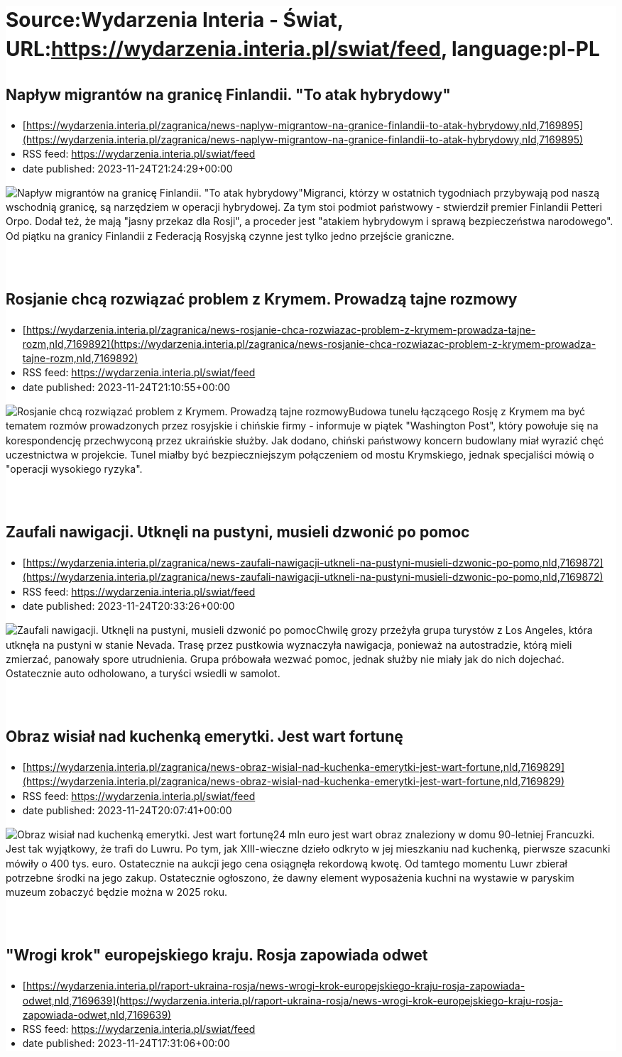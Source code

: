 # Source:Wydarzenia Interia - Świat, URL:https://wydarzenia.interia.pl/swiat/feed, language:pl-PL

## Napływ migrantów na granicę Finlandii. "To atak hybrydowy"
 - [https://wydarzenia.interia.pl/zagranica/news-naplyw-migrantow-na-granice-finlandii-to-atak-hybrydowy,nId,7169895](https://wydarzenia.interia.pl/zagranica/news-naplyw-migrantow-na-granice-finlandii-to-atak-hybrydowy,nId,7169895)
 - RSS feed: https://wydarzenia.interia.pl/swiat/feed
 - date published: 2023-11-24T21:24:29+00:00

<p><a href="https://wydarzenia.interia.pl/zagranica/news-naplyw-migrantow-na-granice-finlandii-to-atak-hybrydowy,nId,7169895"><img align="left" alt="Napływ migrantów na granicę Finlandii. &quot;To atak hybrydowy&quot;" src="https://i.iplsc.com/naplyw-migrantow-na-granice-finlandii-to-atak-hybrydowy/000I30J116Q8X06X-C321.jpg" /></a>Migranci, którzy w ostatnich tygodniach przybywają pod naszą wschodnią granicę, są narzędziem w operacji hybrydowej. Za tym stoi podmiot państwowy - stwierdził premier Finlandii Petteri Orpo. Dodał też, że mają &quot;jasny przekaz dla Rosji&quot;, a proceder jest &quot;atakiem hybrydowym i sprawą bezpieczeństwa narodowego&quot;. Od piątku na granicy Finlandii z Federacją Rosyjską czynne jest tylko jedno przejście graniczne.</p><br clear="all" />

## Rosjanie chcą rozwiązać problem z Krymem. Prowadzą tajne rozmowy
 - [https://wydarzenia.interia.pl/zagranica/news-rosjanie-chca-rozwiazac-problem-z-krymem-prowadza-tajne-rozm,nId,7169892](https://wydarzenia.interia.pl/zagranica/news-rosjanie-chca-rozwiazac-problem-z-krymem-prowadza-tajne-rozm,nId,7169892)
 - RSS feed: https://wydarzenia.interia.pl/swiat/feed
 - date published: 2023-11-24T21:10:55+00:00

<p><a href="https://wydarzenia.interia.pl/zagranica/news-rosjanie-chca-rozwiazac-problem-z-krymem-prowadza-tajne-rozm,nId,7169892"><img align="left" alt="Rosjanie chcą rozwiązać problem z Krymem. Prowadzą tajne rozmowy" src="https://i.iplsc.com/rosjanie-chca-rozwiazac-problem-z-krymem-prowadza-tajne-rozm/000I30L5S1QLS7NN-C321.jpg" /></a>Budowa tunelu łączącego Rosję z Krymem ma być tematem rozmów prowadzonych przez rosyjskie i chińskie firmy - informuje w piątek &quot;Washington Post&quot;, który powołuje się na korespondencję przechwyconą przez ukraińskie służby. Jak dodano, chiński państwowy koncern budowlany miał wyrazić chęć uczestnictwa w projekcie. Tunel miałby być bezpieczniejszym połączeniem od mostu Krymskiego, jednak specjaliści mówią o &quot;operacji wysokiego ryzyka&quot;.</p><br clear="all" />

## Zaufali nawigacji. Utknęli na pustyni, musieli dzwonić po pomoc
 - [https://wydarzenia.interia.pl/zagranica/news-zaufali-nawigacji-utkneli-na-pustyni-musieli-dzwonic-po-pomo,nId,7169872](https://wydarzenia.interia.pl/zagranica/news-zaufali-nawigacji-utkneli-na-pustyni-musieli-dzwonic-po-pomo,nId,7169872)
 - RSS feed: https://wydarzenia.interia.pl/swiat/feed
 - date published: 2023-11-24T20:33:26+00:00

<p><a href="https://wydarzenia.interia.pl/zagranica/news-zaufali-nawigacji-utkneli-na-pustyni-musieli-dzwonic-po-pomo,nId,7169872"><img align="left" alt="Zaufali nawigacji. Utknęli na pustyni, musieli dzwonić po pomoc" src="https://i.iplsc.com/zaufali-nawigacji-utkneli-na-pustyni-musieli-dzwonic-po-pomo/000I30EM4CCQO85Y-C321.jpg" /></a>Chwilę grozy przeżyła grupa turystów z Los Angeles, która utknęła na pustyni w stanie Nevada. Trasę przez pustkowia wyznaczyła nawigacja, ponieważ na autostradzie, którą mieli zmierzać, panowały spore utrudnienia. Grupa próbowała wezwać pomoc, jednak służby nie miały jak do nich dojechać. Ostatecznie auto odholowano, a turyści wsiedli w samolot.</p><br clear="all" />

## Obraz wisiał nad kuchenką emerytki. Jest wart fortunę
 - [https://wydarzenia.interia.pl/zagranica/news-obraz-wisial-nad-kuchenka-emerytki-jest-wart-fortune,nId,7169829](https://wydarzenia.interia.pl/zagranica/news-obraz-wisial-nad-kuchenka-emerytki-jest-wart-fortune,nId,7169829)
 - RSS feed: https://wydarzenia.interia.pl/swiat/feed
 - date published: 2023-11-24T20:07:41+00:00

<p><a href="https://wydarzenia.interia.pl/zagranica/news-obraz-wisial-nad-kuchenka-emerytki-jest-wart-fortune,nId,7169829"><img align="left" alt="Obraz wisiał nad kuchenką emerytki. Jest wart fortunę" src="https://i.iplsc.com/obraz-wisial-nad-kuchenka-emerytki-jest-wart-fortune/000I304ZWFFSSLLA-C321.jpg" /></a>24 mln euro jest wart obraz znaleziony w domu 90-letniej Francuzki. Jest tak wyjątkowy, że trafi do Luwru. Po tym, jak XIII-wieczne dzieło odkryto w jej mieszkaniu nad kuchenką, pierwsze szacunki mówiły o 400 tys. euro. Ostatecznie na aukcji jego cena osiągnęła rekordową kwotę. Od tamtego momentu Luwr zbierał potrzebne środki na jego zakup. Ostatecznie ogłoszono, że dawny element wyposażenia kuchni na wystawie w paryskim muzeum zobaczyć będzie można w 2025 roku.</p><br clear="all" />

## "Wrogi krok" europejskiego kraju. Rosja zapowiada odwet
 - [https://wydarzenia.interia.pl/raport-ukraina-rosja/news-wrogi-krok-europejskiego-kraju-rosja-zapowiada-odwet,nId,7169639](https://wydarzenia.interia.pl/raport-ukraina-rosja/news-wrogi-krok-europejskiego-kraju-rosja-zapowiada-odwet,nId,7169639)
 - RSS feed: https://wydarzenia.interia.pl/swiat/feed
 - date published: 2023-11-24T17:31:06+00:00
